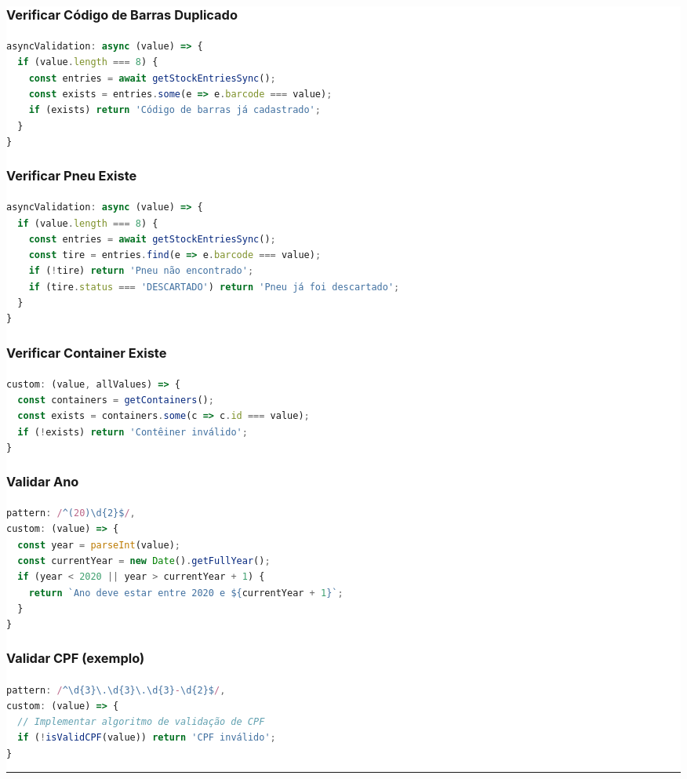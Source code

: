 ### Verificar Código de Barras Duplicado
```typescript
asyncValidation: async (value) => {
  if (value.length === 8) {
    const entries = await getStockEntriesSync();
    const exists = entries.some(e => e.barcode === value);
    if (exists) return 'Código de barras já cadastrado';
  }
}
```

### Verificar Pneu Existe
```typescript
asyncValidation: async (value) => {
  if (value.length === 8) {
    const entries = await getStockEntriesSync();
    const tire = entries.find(e => e.barcode === value);
    if (!tire) return 'Pneu não encontrado';
    if (tire.status === 'DESCARTADO') return 'Pneu já foi descartado';
  }
}
```

### Verificar Container Existe
```typescript
custom: (value, allValues) => {
  const containers = getContainers();
  const exists = containers.some(c => c.id === value);
  if (!exists) return 'Contêiner inválido';
}
```

### Validar Ano
```typescript
pattern: /^(20)\d{2}$/,
custom: (value) => {
  const year = parseInt(value);
  const currentYear = new Date().getFullYear();
  if (year < 2020 || year > currentYear + 1) {
    return `Ano deve estar entre 2020 e ${currentYear + 1}`;
  }
}
```

### Validar CPF (exemplo)
```typescript
pattern: /^\d{3}\.\d{3}\.\d{3}-\d{2}$/,
custom: (value) => {
  // Implementar algoritmo de validação de CPF
  if (!isValidCPF(value)) return 'CPF inválido';
}
```

---